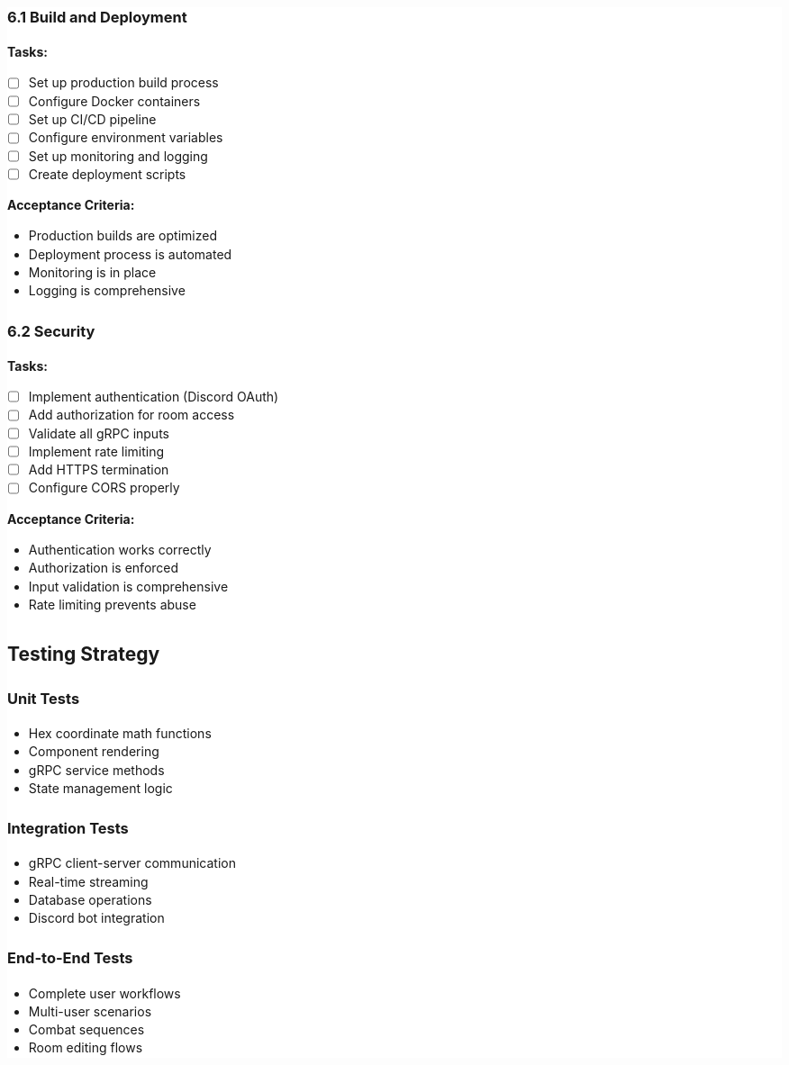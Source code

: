 ### 6.1 Build and Deployment

**Tasks:**
- [ ] Set up production build process
- [ ] Configure Docker containers
- [ ] Set up CI/CD pipeline
- [ ] Configure environment variables
- [ ] Set up monitoring and logging
- [ ] Create deployment scripts

**Acceptance Criteria:**
- Production builds are optimized
- Deployment process is automated
- Monitoring is in place
- Logging is comprehensive

### 6.2 Security

**Tasks:**
- [ ] Implement authentication (Discord OAuth)
- [ ] Add authorization for room access
- [ ] Validate all gRPC inputs
- [ ] Implement rate limiting
- [ ] Add HTTPS termination
- [ ] Configure CORS properly

**Acceptance Criteria:**
- Authentication works correctly
- Authorization is enforced
- Input validation is comprehensive
- Rate limiting prevents abuse

## Testing Strategy

### Unit Tests
- Hex coordinate math functions
- Component rendering
- gRPC service methods
- State management logic

### Integration Tests
- gRPC client-server communication
- Real-time streaming
- Database operations
- Discord bot integration

### End-to-End Tests
- Complete user workflows
- Multi-user scenarios
- Combat sequences
- Room editing flows
